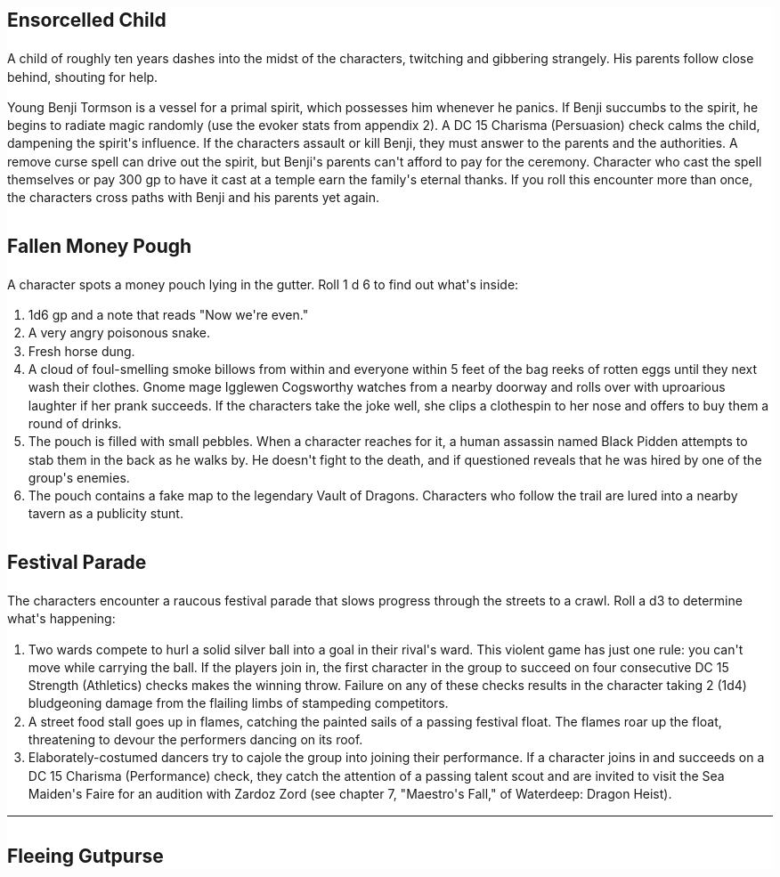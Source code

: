 ## Ensorcelled Child

A child of roughly ten years dashes into the midst of the characters, twitching and gibbering strangely. His parents follow close behind, shouting for help.

Young Benji Tormson is a vessel for a primal spirit, which possesses him whenever he panics. If Benji succumbs to the spirit, he begins to radiate magic randomly (use the evoker stats from appendix 2). A DC 15 Charisma (Persuasion) check calms the child, dampening the spirit's influence. If the characters assault or kill Benji, they must answer to the parents and the authorities.
A remove curse spell can drive out the spirit, but Benji's parents can't afford to pay for the ceremony. Character who cast the spell themselves or pay 300 gp to have it cast at a temple earn the family's eternal thanks. If you roll this encounter more than once, the characters cross paths with Benji and his parents yet again.

## Fallen Money Pough

A character spots a money pouch lying in the gutter. Roll 1 d 6 to find out what's inside:

1. 1d6 gp and a note that reads "Now we're even."
2. A very angry poisonous snake.
3. Fresh horse dung.
4. A cloud of foul-smelling smoke billows from within and everyone within 5 feet of the bag reeks of rotten eggs until they next wash their clothes. Gnome mage Igglewen Cogsworthy watches from a nearby doorway and rolls over with uproarious laughter if her prank succeeds. If the characters take the joke well, she clips a clothespin to her nose and offers to buy them a round of drinks.
5. The pouch is filled with small pebbles. When a character reaches for it, a human assassin named Black Pidden attempts to stab them in the back as he walks by. He doesn't fight to the death, and if questioned reveals that he was hired by one of the group's enemies.
6. The pouch contains a fake map to the legendary Vault of Dragons. Characters who follow the trail are lured into a nearby tavern as a publicity stunt.

## Festival Parade

The characters encounter a raucous festival parade that slows progress through the streets to a crawl. Roll a d3 to determine what's happening:

1. Two wards compete to hurl a solid silver ball into a goal in their rival's ward. This violent game has just one rule: you can't move while carrying the ball. If the players join in, the first character in the group to succeed on four consecutive DC 15 Strength (Athletics) checks makes the winning throw. Failure on any of these checks results in the character taking 2 (1d4) bludgeoning damage from the flailing limbs of stampeding competitors.
2. A street food stall goes up in flames, catching the painted sails of a passing festival float. The flames roar up the float, threatening to devour the performers dancing on its roof.
3. Elaborately-costumed dancers try to cajole the group into joining their performance. If a character joins in and succeeds on a DC 15 Charisma (Performance) check, they catch the attention of a passing talent scout and are invited to visit the Sea Maiden's Faire for an audition with Zardoz Zord (see chapter 7, "Maestro's Fall," of Waterdeep: Dragon Heist).

---

## Fleeing Gutpurse
